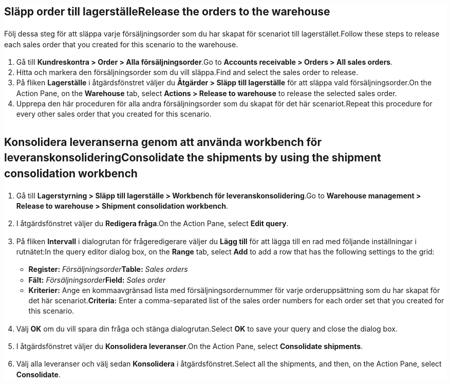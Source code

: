## <a name="release-the-orders-to-the-warehouse"></a><span data-ttu-id="7ae2e-212">Släpp order till lagerställe</span><span class="sxs-lookup"><span data-stu-id="7ae2e-212">Release the orders to the warehouse</span></span>

<span data-ttu-id="7ae2e-213">Följ dessa steg för att släppa varje försäljningsorder som du har skapat för scenariot till lagerstället.</span><span class="sxs-lookup"><span data-stu-id="7ae2e-213">Follow these steps to release each sales order that you created for this scenario to the warehouse.</span></span>

1. <span data-ttu-id="7ae2e-214">Gå till **Kundreskontra \> Order \> Alla försäljningsorder**.</span><span class="sxs-lookup"><span data-stu-id="7ae2e-214">Go to **Accounts receivable \> Orders \> All sales orders**.</span></span>
1. <span data-ttu-id="7ae2e-215">Hitta och markera den försäljningsorder som du vill släppa.</span><span class="sxs-lookup"><span data-stu-id="7ae2e-215">Find and select the sales order to release.</span></span>
1. <span data-ttu-id="7ae2e-216">På fliken **Lagerställe** i åtgärdsfönstret väljer du **Åtgärder \> Släpp till lagerställe** för att släppa vald försäljningsorder.</span><span class="sxs-lookup"><span data-stu-id="7ae2e-216">On the Action Pane, on the **Warehouse** tab, select **Actions \> Release to warehouse** to release the selected sales order.</span></span>
1. <span data-ttu-id="7ae2e-217">Upprepa den här proceduren för alla andra försäljningsorder som du skapat för det här scenariot.</span><span class="sxs-lookup"><span data-stu-id="7ae2e-217">Repeat this procedure for every other sales order that you created for this scenario.</span></span>

## <a name="consolidate-the-shipments-by-using-the-shipment-consolidation-workbench"></a><span data-ttu-id="7ae2e-218">Konsolidera leveranserna genom att använda workbench för leveranskonsolidering</span><span class="sxs-lookup"><span data-stu-id="7ae2e-218">Consolidate the shipments by using the shipment consolidation workbench</span></span>

1. <span data-ttu-id="7ae2e-219">Gå till **Lagerstyrning \> Släpp till lagerställe \> Workbench för leveranskonsolidering**.</span><span class="sxs-lookup"><span data-stu-id="7ae2e-219">Go to **Warehouse management \> Release to warehouse \> Shipment consolidation workbench**.</span></span>
1. <span data-ttu-id="7ae2e-220">I åtgärdsfönstret väljer du **Redigera fråga**.</span><span class="sxs-lookup"><span data-stu-id="7ae2e-220">On the Action Pane, select **Edit query**.</span></span>
1. <span data-ttu-id="7ae2e-221">På fliken **Intervall** i dialogrutan för frågeredigerare väljer du **Lägg till** för att lägga till en rad med följande inställningar i rutnätet:</span><span class="sxs-lookup"><span data-stu-id="7ae2e-221">In the query editor dialog box, on the **Range** tab, select **Add** to add a row that has the following settings to the grid:</span></span>

    - <span data-ttu-id="7ae2e-222">**Register:** *Försäljningsorder*</span><span class="sxs-lookup"><span data-stu-id="7ae2e-222">**Table:** *Sales orders*</span></span>
    - <span data-ttu-id="7ae2e-223">**Fält:** *Försäljningsorder*</span><span class="sxs-lookup"><span data-stu-id="7ae2e-223">**Field:** *Sales order*</span></span>
    - <span data-ttu-id="7ae2e-224">**Kriterier:** Ange en kommaavgränsad lista med försäljningsordernummer för varje orderuppsättning som du har skapat för det här scenariot.</span><span class="sxs-lookup"><span data-stu-id="7ae2e-224">**Criteria:** Enter a comma-separated list of the sales order numbers for each order set that you created for this scenario.</span></span>

1. <span data-ttu-id="7ae2e-225">Välj **OK** om du vill spara din fråga och stänga dialogrutan.</span><span class="sxs-lookup"><span data-stu-id="7ae2e-225">Select **OK** to save your query and close the dialog box.</span></span>
1. <span data-ttu-id="7ae2e-226">I åtgärdsfönstret väljer du **Konsolidera leveranser**.</span><span class="sxs-lookup"><span data-stu-id="7ae2e-226">On the Action Pane, select **Consolidate shipments**.</span></span>
1. <span data-ttu-id="7ae2e-227">Välj alla leveranser och välj sedan **Konsolidera** i åtgärdsfönstret.</span><span class="sxs-lookup"><span data-stu-id="7ae2e-227">Select all the shipments, and then, on the Action Pane, select **Consolidate**.</span></span>
